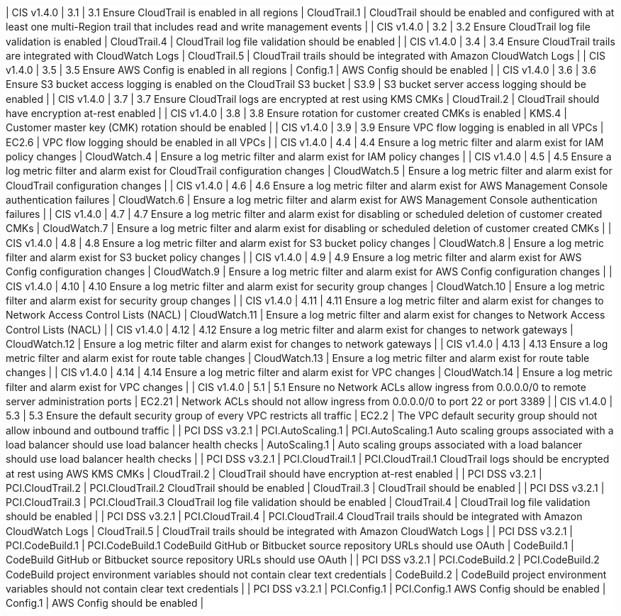 |  CIS v1\.4\.0  |  3\.1  |  3\.1 Ensure CloudTrail is enabled in all regions  |  CloudTrail\.1  |  CloudTrail should be enabled and configured with at least one multi\-Region trail that includes read and write management events  | 
|  CIS v1\.4\.0  |  3\.2  |  3\.2 Ensure CloudTrail log file validation is enabled  |  CloudTrail\.4  |  CloudTrail log file validation should be enabled  | 
|  CIS v1\.4\.0  |  3\.4  |  3\.4 Ensure CloudTrail trails are integrated with CloudWatch Logs  |  CloudTrail\.5  |  CloudTrail trails should be integrated with Amazon CloudWatch Logs  | 
|  CIS v1\.4\.0  |  3\.5  |  3\.5 Ensure AWS Config is enabled in all regions  |  Config\.1  |  AWS Config should be enabled  | 
|  CIS v1\.4\.0  |  3\.6  |  3\.6 Ensure S3 bucket access logging is enabled on the CloudTrail S3 bucket  |  S3\.9  |  S3 bucket server access logging should be enabled  | 
|  CIS v1\.4\.0  |  3\.7  |  3\.7 Ensure CloudTrail logs are encrypted at rest using KMS CMKs  |  CloudTrail\.2  |  CloudTrail should have encryption at\-rest enabled  | 
|  CIS v1\.4\.0  |  3\.8  |  3\.8 Ensure rotation for customer created CMKs is enabled  |  KMS\.4  |  Customer master key \(CMK\) rotation should be enabled  | 
|  CIS v1\.4\.0  |  3\.9  |  3\.9 Ensure VPC flow logging is enabled in all VPCs  |  EC2\.6  |  VPC flow logging should be enabled in all VPCs  | 
|  CIS v1\.4\.0  |  4\.4  |  4\.4 Ensure a log metric filter and alarm exist for IAM policy changes  |  CloudWatch\.4  |  Ensure a log metric filter and alarm exist for IAM policy changes  | 
|  CIS v1\.4\.0  |  4\.5  |  4\.5 Ensure a log metric filter and alarm exist for CloudTrail configuration changes  |  CloudWatch\.5  |  Ensure a log metric filter and alarm exist for CloudTrail configuration changes  | 
|  CIS v1\.4\.0  |  4\.6  |  4\.6 Ensure a log metric filter and alarm exist for AWS Management Console authentication failures  |  CloudWatch\.6  |  Ensure a log metric filter and alarm exist for AWS Management Console authentication failures  | 
|  CIS v1\.4\.0  |  4\.7  |  4\.7 Ensure a log metric filter and alarm exist for disabling or scheduled deletion of customer created CMKs  |  CloudWatch\.7  |  Ensure a log metric filter and alarm exist for disabling or scheduled deletion of customer created CMKs  | 
|  CIS v1\.4\.0  |  4\.8  |  4\.8 Ensure a log metric filter and alarm exist for S3 bucket policy changes  |  CloudWatch\.8  |  Ensure a log metric filter and alarm exist for S3 bucket policy changes  | 
|  CIS v1\.4\.0  |  4\.9  |  4\.9 Ensure a log metric filter and alarm exist for AWS Config configuration changes  |  CloudWatch\.9  |  Ensure a log metric filter and alarm exist for AWS Config configuration changes  | 
|  CIS v1\.4\.0  |  4\.10  |  4\.10 Ensure a log metric filter and alarm exist for security group changes  |  CloudWatch\.10  |  Ensure a log metric filter and alarm exist for security group changes  | 
|  CIS v1\.4\.0  |  4\.11  |  4\.11 Ensure a log metric filter and alarm exist for changes to Network Access Control Lists \(NACL\)  |  CloudWatch\.11  |  Ensure a log metric filter and alarm exist for changes to Network Access Control Lists \(NACL\)  | 
|  CIS v1\.4\.0  |  4\.12  |  4\.12 Ensure a log metric filter and alarm exist for changes to network gateways  |  CloudWatch\.12  |  Ensure a log metric filter and alarm exist for changes to network gateways  | 
|  CIS v1\.4\.0  |  4\.13  |  4\.13 Ensure a log metric filter and alarm exist for route table changes  |  CloudWatch\.13  |  Ensure a log metric filter and alarm exist for route table changes  | 
|  CIS v1\.4\.0  |  4\.14  |  4\.14 Ensure a log metric filter and alarm exist for VPC changes  |  CloudWatch\.14  |  Ensure a log metric filter and alarm exist for VPC changes  | 
|  CIS v1\.4\.0  |  5\.1  |  5\.1 Ensure no Network ACLs allow ingress from 0\.0\.0\.0/0 to remote server administration ports  |  EC2\.21  |  Network ACLs should not allow ingress from 0\.0\.0\.0/0 to port 22 or port 3389  | 
|  CIS v1\.4\.0  |  5\.3  |  5\.3 Ensure the default security group of every VPC restricts all traffic  |  EC2\.2  |  The VPC default security group should not allow inbound and outbound traffic  | 
|  PCI DSS v3\.2\.1  |  PCI\.AutoScaling\.1  |  PCI\.AutoScaling\.1 Auto scaling groups associated with a load balancer should use load balancer health checks  |  AutoScaling\.1  |  Auto scaling groups associated with a load balancer should use load balancer health checks  | 
|  PCI DSS v3\.2\.1  |  PCI\.CloudTrail\.1  |  PCI\.CloudTrail\.1 CloudTrail logs should be encrypted at rest using AWS KMS CMKs  |  CloudTrail\.2  |  CloudTrail should have encryption at\-rest enabled  | 
|  PCI DSS v3\.2\.1  |  PCI\.CloudTrail\.2  |  PCI\.CloudTrail\.2 CloudTrail should be enabled  |  CloudTrail\.3  |  CloudTrail should be enabled  | 
|  PCI DSS v3\.2\.1  |  PCI\.CloudTrail\.3  |  PCI\.CloudTrail\.3 CloudTrail log file validation should be enabled  |  CloudTrail\.4  |  CloudTrail log file validation should be enabled  | 
|  PCI DSS v3\.2\.1  |  PCI\.CloudTrail\.4  |  PCI\.CloudTrail\.4 CloudTrail trails should be integrated with Amazon CloudWatch Logs  |  CloudTrail\.5  |  CloudTrail trails should be integrated with Amazon CloudWatch Logs  | 
|  PCI DSS v3\.2\.1  |  PCI\.CodeBuild\.1  |  PCI\.CodeBuild\.1 CodeBuild GitHub or Bitbucket source repository URLs should use OAuth  |  CodeBuild\.1  |  CodeBuild GitHub or Bitbucket source repository URLs should use OAuth  | 
|  PCI DSS v3\.2\.1  |  PCI\.CodeBuild\.2  |  PCI\.CodeBuild\.2 CodeBuild project environment variables should not contain clear text credentials  |  CodeBuild\.2  |  CodeBuild project environment variables should not contain clear text credentials  | 
|  PCI DSS v3\.2\.1  |  PCI\.Config\.1  |  PCI\.Config\.1 AWS Config should be enabled  |  Config\.1  |  AWS Config should be enabled  | 